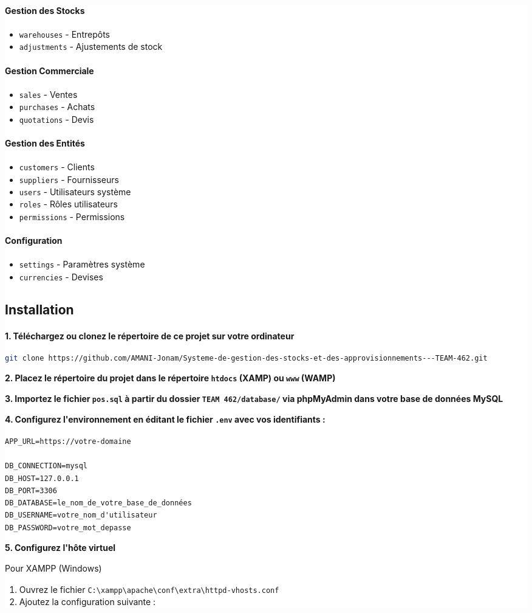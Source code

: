 #### Gestion des Stocks

-   `warehouses` - Entrepôts
-   `adjustments` - Ajustements de stock

#### Gestion Commerciale

-   `sales` - Ventes
-   `purchases` - Achats
-   `quotations` - Devis

#### Gestion des Entités

-   `customers` - Clients
-   `suppliers` - Fournisseurs
-   `users` - Utilisateurs système
-   `roles` - Rôles utilisateurs
-   `permissions` - Permissions

#### Configuration

-   `settings` - Paramètres système
-   `currencies` - Devises

## Installation

**1. Téléchargez ou clonez le répertoire de ce projet sur votre ordinateur**

```bash
git clone https://github.com/AMANI-Jonam/Systeme-de-gestion-des-stocks-et-des-approvisionnements---TEAM-462.git
```

**2. Placez le répertoire du projet dans le répertoire `htdocs` (XAMP) ou `www` (WAMP)**

**3. Importez le fichier `pos.sql` à partir du dossier `TEAM 462/database/` via phpMyAdmin dans votre base de données MySQL**

**4. Configurez l'environnement en éditant le fichier `.env` avec vos identifiants :**

```env
APP_URL=https://votre-domaine

DB_CONNECTION=mysql
DB_HOST=127.0.0.1
DB_PORT=3306
DB_DATABASE=le_nom_de_votre_base_de_données
DB_USERNAME=votre_nom_d'utilisateur
DB_PASSWORD=votre_mot_depasse
```

**5. Configurez l'hôte virtuel**

Pour XAMPP (Windows)

1. Ouvrez le fichier `C:\xampp\apache\conf\extra\httpd-vhosts.conf`
2. Ajoutez la configuration suivante :
